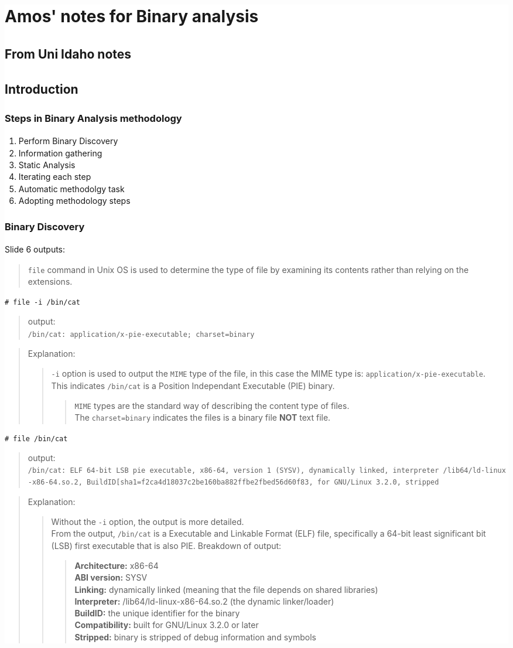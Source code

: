 
# Amos' notes for Binary analysis  

## From Uni Idaho notes  

## Introduction  

### Steps in Binary Analysis methodology  
1. Perform Binary Discovery
2. Information gathering
3. Static Analysis
4. Iterating each step
5. Automatic methodolgy task
6. Adopting methodology steps  
 
### Binary Discovery  


Slide 6 outputs:
> `file` command in Unix OS is used to determine the type of file by examining its contents rather than relying on the extensions.  

`# file -i /bin/cat`  

> output:  
> `/bin/cat: application/x-pie-executable; charset=binary`  

>Explanation:  
>> `-i` option is used to output the `MIME` type of the file, in this case the MIME type is: `application/x-pie-executable`.  
>> This indicates `/bin/cat` is a Position Independant Executable (PIE) binary.
>>> `MIME` types are the standard way of describing the content type of files.  
>> The `charset=binary` indicates the files is a binary file **NOT** text file.

`# file /bin/cat`  

> output:  
> `/bin/cat: ELF 64-bit LSB pie executable, x86-64, version 1 (SYSV), dynamically linked, interpreter /lib64/ld-linux-x86-64.so.2, BuildID[sha1=f2ca4d18037c2be160ba882ffbe2fbed56d60f83, for GNU/Linux 3.2.0, stripped`  

>Explanation: 
>> Without the `-i` option, the output is more detailed.  
>> From the output, `/bin/cat` is a Executable and  Linkable Format (ELF) file, specifically a 64-bit least significant bit (LSB) first executable that is also PIE.
>> Breakdown of output:  
>>> **Architecture:** x86-64  
>>> **ABI version:** SYSV  
>>> **Linking:** dynamically linked (meaning that the file depends on shared libraries)  
>>> **Interpreter:** /lib64/ld-linux-x86-64.so.2 (the dynamic linker/loader)  
>>> **BuildID:** the unique identifier for the binary  
>>> **Compatibility:** built for GNU/Linux 3.2.0 or later  
>>> **Stripped:** binary is stripped of debug information and symbols  
